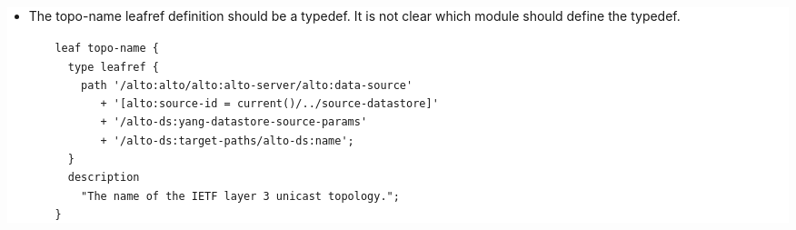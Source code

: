 - The topo-name leafref definition should be a typedef.
  It is not clear which module should define the typedef.

          leaf topo-name {
            type leafref {
              path '/alto:alto/alto:alto-server/alto:data-source'
                 + '[alto:source-id = current()/../source-datastore]'
                 + '/alto-ds:yang-datastore-source-params'
                 + '/alto-ds:target-paths/alto-ds:name';
            }
            description
              "The name of the IETF layer 3 unicast topology.";
          }
